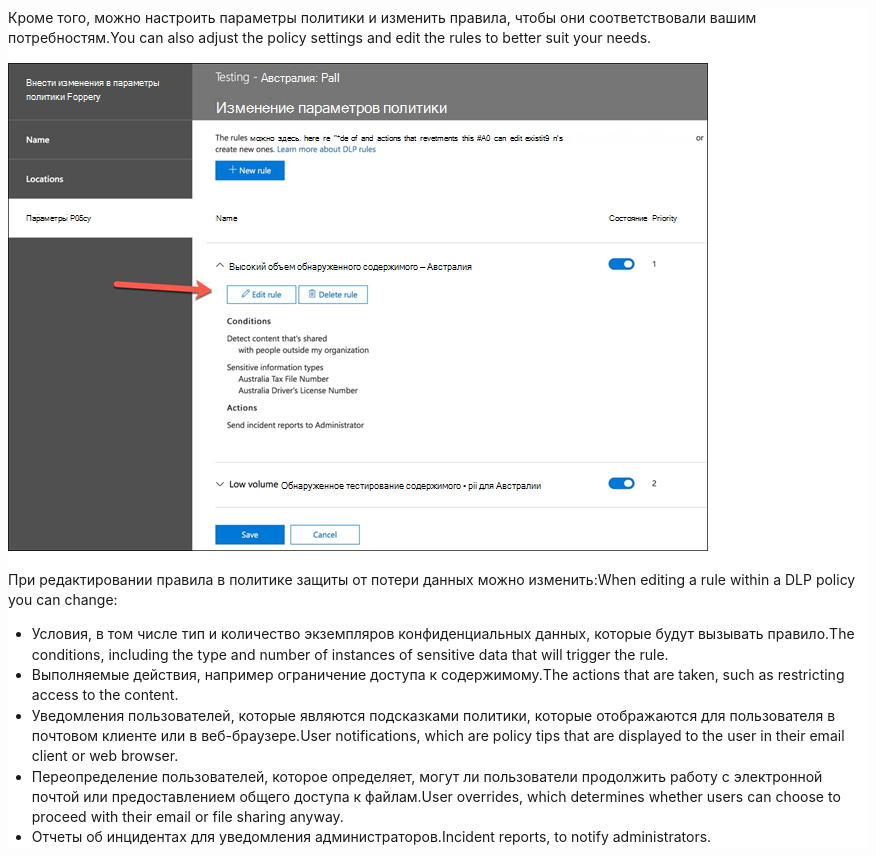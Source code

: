 <span data-ttu-id="1583c-207">Кроме того, можно настроить параметры политики и изменить правила, чтобы они соответствовали вашим потребностям.</span><span class="sxs-lookup"><span data-stu-id="1583c-207">You can also adjust the policy settings and edit the rules to better suit your needs.</span></span>

![Возможность изменить правило](../media/DLP-create-test-tune-edit-rule.png)

<span data-ttu-id="1583c-209">При редактировании правила в политике защиты от потери данных можно изменить:</span><span class="sxs-lookup"><span data-stu-id="1583c-209">When editing a rule within a DLP policy you can change:</span></span>

- <span data-ttu-id="1583c-210">Условия, в том числе тип и количество экземпляров конфиденциальных данных, которые будут вызывать правило.</span><span class="sxs-lookup"><span data-stu-id="1583c-210">The conditions, including the type and number of instances of sensitive data that will trigger the rule.</span></span>
- <span data-ttu-id="1583c-211">Выполняемые действия, например ограничение доступа к содержимому.</span><span class="sxs-lookup"><span data-stu-id="1583c-211">The actions that are taken, such as restricting access to the content.</span></span>
- <span data-ttu-id="1583c-212">Уведомления пользователей, которые являются подсказками политики, которые отображаются для пользователя в почтовом клиенте или в веб-браузере.</span><span class="sxs-lookup"><span data-stu-id="1583c-212">User notifications, which are policy tips that are displayed to the user in their email client or web browser.</span></span>
- <span data-ttu-id="1583c-213">Переопределение пользователей, которое определяет, могут ли пользователи продолжить работу с электронной почтой или предоставлением общего доступа к файлам.</span><span class="sxs-lookup"><span data-stu-id="1583c-213">User overrides, which determines whether users can choose to proceed with their email or file sharing anyway.</span></span>
- <span data-ttu-id="1583c-214">Отчеты об инцидентах для уведомления администраторов.</span><span class="sxs-lookup"><span data-stu-id="1583c-214">Incident reports, to notify administrators.</span></span>
